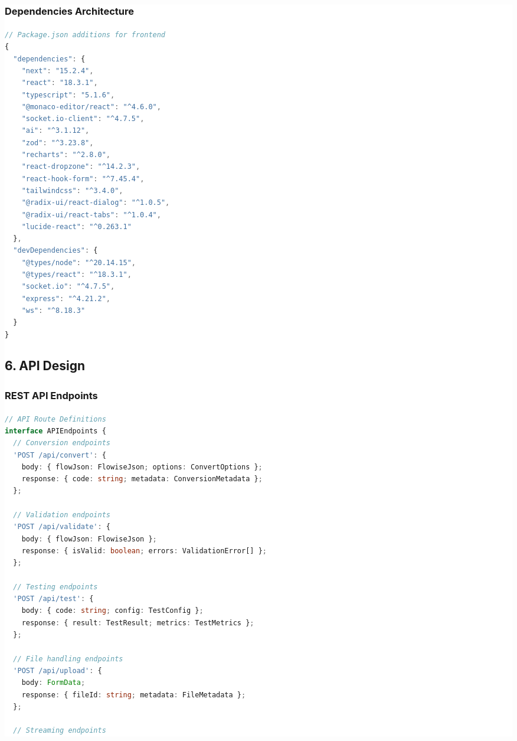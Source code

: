 ### Dependencies Architecture

```typescript
// Package.json additions for frontend
{
  "dependencies": {
    "next": "15.2.4",
    "react": "18.3.1",
    "typescript": "5.1.6",
    "@monaco-editor/react": "^4.6.0",
    "socket.io-client": "^4.7.5",
    "ai": "^3.1.12",
    "zod": "^3.23.8",
    "recharts": "^2.8.0",
    "react-dropzone": "^14.2.3",
    "react-hook-form": "^7.45.4",
    "tailwindcss": "^3.4.0",
    "@radix-ui/react-dialog": "^1.0.5",
    "@radix-ui/react-tabs": "^1.0.4",
    "lucide-react": "^0.263.1"
  },
  "devDependencies": {
    "@types/node": "^20.14.15",
    "@types/react": "^18.3.1",
    "socket.io": "^4.7.5",
    "express": "^4.21.2",
    "ws": "^8.18.3"
  }
}
```

## 6. API Design

### REST API Endpoints

```typescript
// API Route Definitions
interface APIEndpoints {
  // Conversion endpoints
  'POST /api/convert': {
    body: { flowJson: FlowiseJson; options: ConvertOptions };
    response: { code: string; metadata: ConversionMetadata };
  };
  
  // Validation endpoints
  'POST /api/validate': {
    body: { flowJson: FlowiseJson };
    response: { isValid: boolean; errors: ValidationError[] };
  };
  
  // Testing endpoints
  'POST /api/test': {
    body: { code: string; config: TestConfig };
    response: { result: TestResult; metrics: TestMetrics };
  };
  
  // File handling endpoints
  'POST /api/upload': {
    body: FormData;
    response: { fileId: string; metadata: FileMetadata };
  };
  
  // Streaming endpoints
```